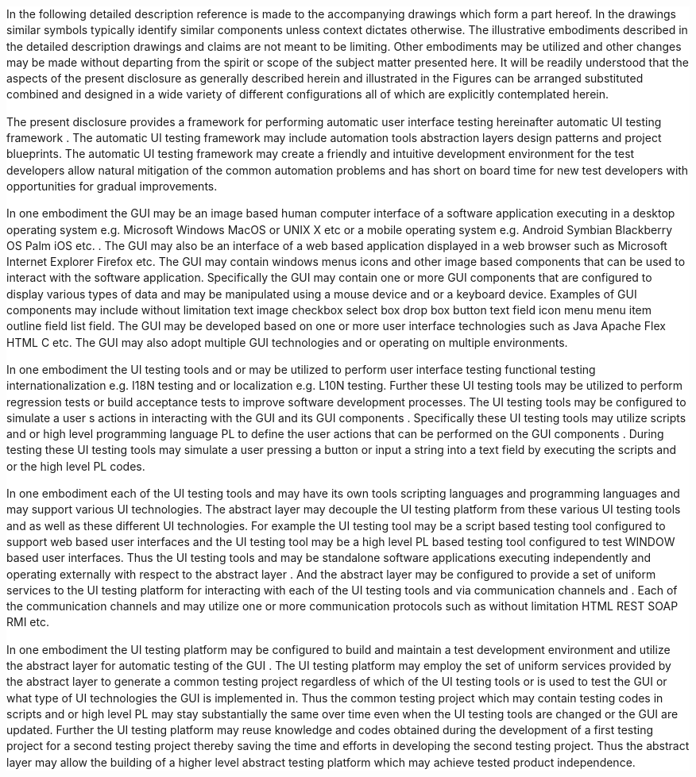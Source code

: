In the following detailed description reference is made to the accompanying drawings which form a part hereof. In the drawings similar symbols typically identify similar components unless context dictates otherwise. The illustrative embodiments described in the detailed description drawings and claims are not meant to be limiting. Other embodiments may be utilized and other changes may be made without departing from the spirit or scope of the subject matter presented here. It will be readily understood that the aspects of the present disclosure as generally described herein and illustrated in the Figures can be arranged substituted combined and designed in a wide variety of different configurations all of which are explicitly contemplated herein.

The present disclosure provides a framework for performing automatic user interface testing hereinafter automatic UI testing framework . The automatic UI testing framework may include automation tools abstraction layers design patterns and project blueprints. The automatic UI testing framework may create a friendly and intuitive development environment for the test developers allow natural mitigation of the common automation problems and has short on board time for new test developers with opportunities for gradual improvements.

In one embodiment the GUI may be an image based human computer interface of a software application executing in a desktop operating system e.g. Microsoft Windows MacOS or UNIX X etc or a mobile operating system e.g. Android Symbian Blackberry OS Palm iOS etc. . The GUI may also be an interface of a web based application displayed in a web browser such as Microsoft Internet Explorer Firefox etc. The GUI may contain windows menus icons and other image based components that can be used to interact with the software application. Specifically the GUI may contain one or more GUI components that are configured to display various types of data and may be manipulated using a mouse device and or a keyboard device. Examples of GUI components may include without limitation text image checkbox select box drop box button text field icon menu menu item outline field list field. The GUI may be developed based on one or more user interface technologies such as Java Apache Flex HTML C etc. The GUI may also adopt multiple GUI technologies and or operating on multiple environments.

In one embodiment the UI testing tools and or may be utilized to perform user interface testing functional testing internationalization e.g. I18N testing and or localization e.g. L10N testing. Further these UI testing tools may be utilized to perform regression tests or build acceptance tests to improve software development processes. The UI testing tools may be configured to simulate a user s actions in interacting with the GUI and its GUI components . Specifically these UI testing tools may utilize scripts and or high level programming language PL to define the user actions that can be performed on the GUI components . During testing these UI testing tools may simulate a user pressing a button or input a string into a text field by executing the scripts and or the high level PL codes.

In one embodiment each of the UI testing tools and may have its own tools scripting languages and programming languages and may support various UI technologies. The abstract layer may decouple the UI testing platform from these various UI testing tools and as well as these different UI technologies. For example the UI testing tool may be a script based testing tool configured to support web based user interfaces and the UI testing tool may be a high level PL based testing tool configured to test WINDOW based user interfaces. Thus the UI testing tools and may be standalone software applications executing independently and operating externally with respect to the abstract layer . And the abstract layer may be configured to provide a set of uniform services to the UI testing platform for interacting with each of the UI testing tools and via communication channels and . Each of the communication channels and may utilize one or more communication protocols such as without limitation HTML REST SOAP RMI etc.

In one embodiment the UI testing platform may be configured to build and maintain a test development environment and utilize the abstract layer for automatic testing of the GUI . The UI testing platform may employ the set of uniform services provided by the abstract layer to generate a common testing project regardless of which of the UI testing tools or is used to test the GUI or what type of UI technologies the GUI is implemented in. Thus the common testing project which may contain testing codes in scripts and or high level PL may stay substantially the same over time even when the UI testing tools are changed or the GUI are updated. Further the UI testing platform may reuse knowledge and codes obtained during the development of a first testing project for a second testing project thereby saving the time and efforts in developing the second testing project. Thus the abstract layer may allow the building of a higher level abstract testing platform which may achieve tested product independence.
